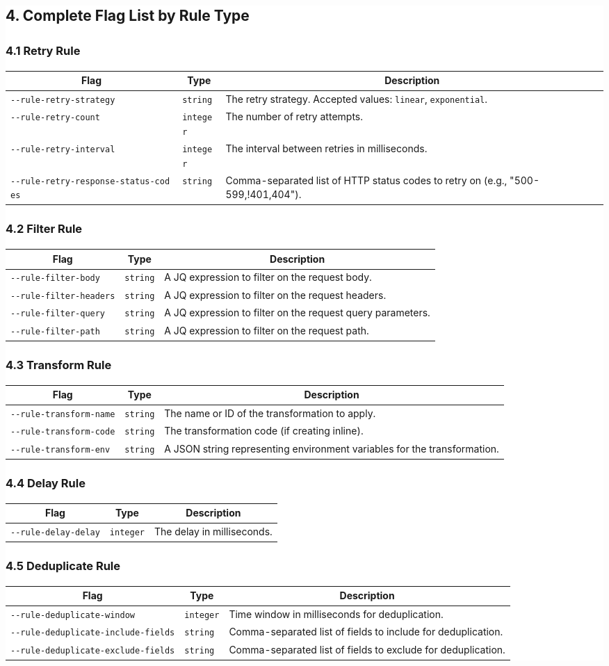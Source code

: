 ## 4. Complete Flag List by Rule Type

### 4.1 Retry Rule

| Flag | Type | Description |
|---|---|---|
| `--rule-retry-strategy` | `string` | The retry strategy. Accepted values: `linear`, `exponential`. |
| `--rule-retry-count` | `integer` | The number of retry attempts. |
| `--rule-retry-interval` | `integer` | The interval between retries in milliseconds. |
| `--rule-retry-response-status-codes` | `string` | Comma-separated list of HTTP status codes to retry on (e.g., "500-599,!401,404"). |

### 4.2 Filter Rule

| Flag | Type | Description |
|---|---|---|
| `--rule-filter-body` | `string` | A JQ expression to filter on the request body. |
| `--rule-filter-headers` | `string` | A JQ expression to filter on the request headers. |
| `--rule-filter-query` | `string` | A JQ expression to filter on the request query parameters. |
| `--rule-filter-path` | `string` | A JQ expression to filter on the request path. |

### 4.3 Transform Rule

| Flag | Type | Description |
|---|---|---|
| `--rule-transform-name` | `string` | The name or ID of the transformation to apply. |
| `--rule-transform-code` | `string` | The transformation code (if creating inline). |
| `--rule-transform-env` | `string` | A JSON string representing environment variables for the transformation. |

### 4.4 Delay Rule

| Flag | Type | Description |
|---|---|---|
| `--rule-delay-delay` | `integer` | The delay in milliseconds. |

### 4.5 Deduplicate Rule

| Flag | Type | Description |
|---|---|---|
| `--rule-deduplicate-window` | `integer` | Time window in milliseconds for deduplication. |
| `--rule-deduplicate-include-fields` | `string` | Comma-separated list of fields to include for deduplication. |
| `--rule-deduplicate-exclude-fields` | `string` | Comma-separated list of fields to exclude for deduplication. |
